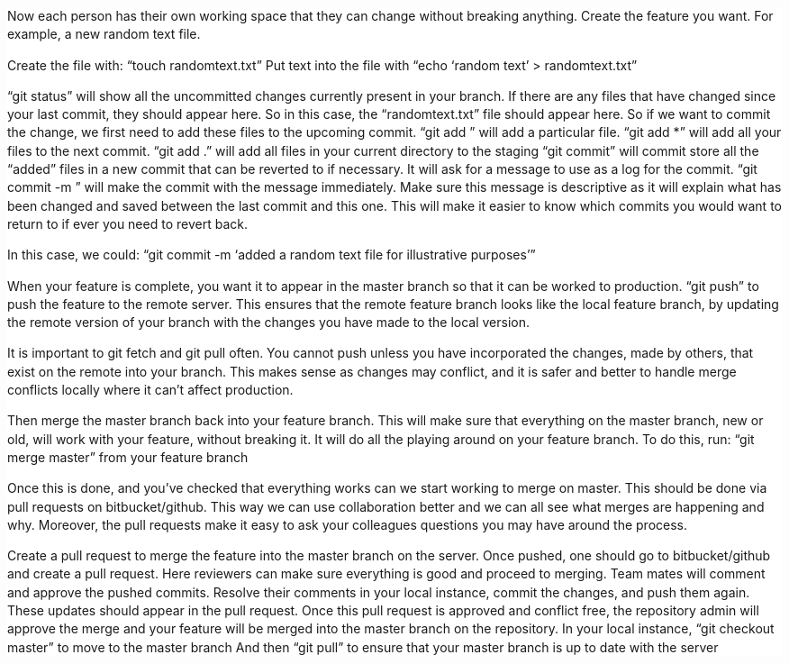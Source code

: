 Now each person has their own working space that they can change without breaking anything. Create the feature you want. For example, a new random text file.

Create the file with:
“touch randomtext.txt”
Put text into the file with
“echo ‘random text’ > randomtext.txt”

“git status” will show all the uncommitted changes currently present in your branch.
If there are any files that have changed since your last commit, they should appear here.  So in this case, the “randomtext.txt” file should appear here.
So if we want to commit the change, we first need to add these files to the upcoming commit.
“git add <some-file>” will add a particular file.
“git add \*” will add all your files to the next commit.
“git add .” will add all files in your current directory to the staging
“git commit” will commit store all the “added” files in a new commit that can be reverted to if necessary. It will ask for a message to use as a log for the commit.
“git commit -m <your-message>” will make the commit with the message immediately. Make sure this message is descriptive as it will explain what has been changed and saved between the last commit and this one. This will make it easier to know which commits you would want to return to if ever you need to revert back.

In this case, we could:
“git commit -m ‘added a random text file for illustrative purposes’”

When your feature is complete, you want it to appear in the master branch so that it can be worked to production.
 “git push” to push the feature to the remote server. This ensures that the remote feature branch looks like the local feature branch, by updating the remote version of your branch with the changes you have made to the local version.

It is important to git fetch and git pull often. You cannot push unless you have incorporated the changes, made by others, that exist on the remote into your branch. This makes sense as changes may conflict, and it is safer and better to handle merge conflicts locally where it can’t affect production.

Then merge the master branch back into your feature branch. This will make sure that everything on the master branch, new or old, will work with your feature, without breaking it. It will do all the playing around on your feature branch. To do this, run:
“git merge master” from your feature branch

Once this is done, and you’ve checked that everything works can we start working to merge on master.
This should be done via pull requests on bitbucket/github. This way we can use collaboration better and we can all see what merges are happening and why. Moreover, the pull requests make it easy to ask your colleagues questions you may have around the process.

Create a pull request to merge the feature into the master branch on the server.
Once pushed, one should go to bitbucket/github and create a pull request. Here reviewers can make sure everything is good and proceed to merging. Team mates will comment and approve the pushed commits. Resolve their comments in your local instance, commit the changes, and push them again. These updates should appear in the pull request.
Once this pull request is approved and conflict free, the repository admin will approve the merge and your feature will be merged into the master branch on the repository.
In your local instance, “git checkout master” to move to the master branch
And then “git pull” to ensure that your master branch is up to date with the server
